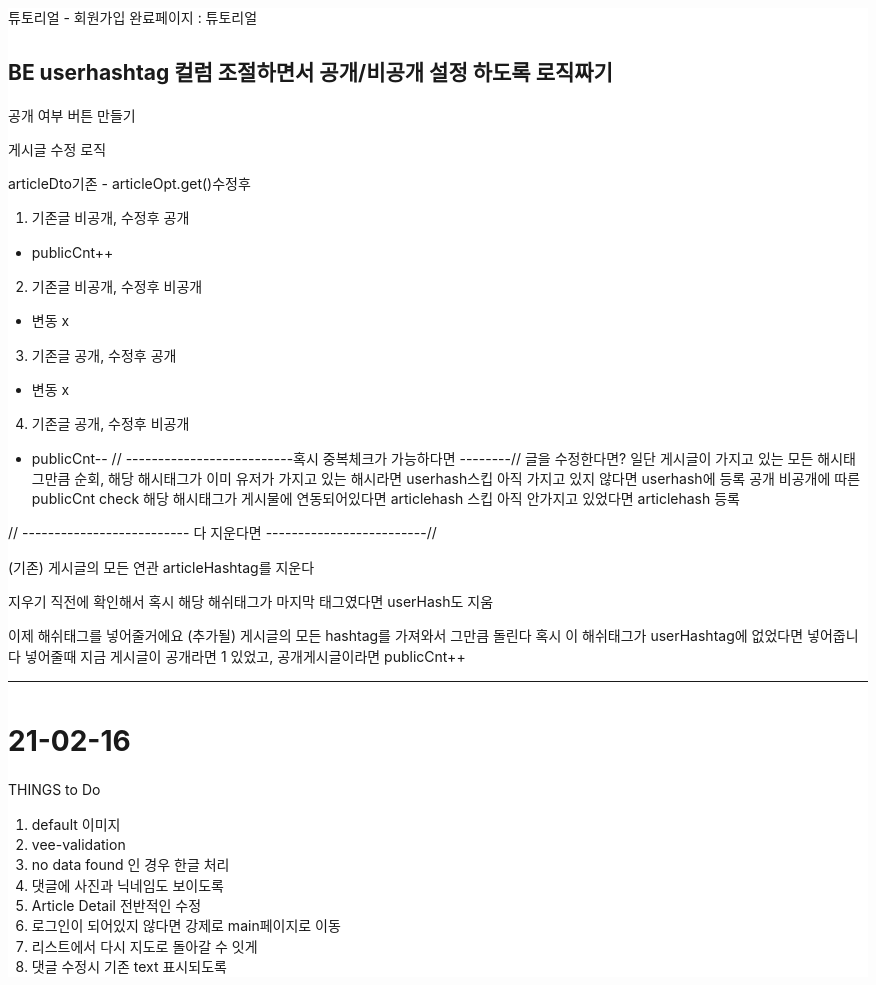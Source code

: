 튜토리얼 - 회원가입 완료페이지 : 튜토리얼 

BE
userhashtag 컬럼 조절하면서 공개/비공개 설정 하도록 로직짜기
-----------------------------------------------------------------------------
공개 여부 버튼 만들기

게시글 수정 로직

articleDto기존 - articleOpt.get()수정후

1. 기존글 비공개, 수정후 공개
- publicCnt++
2. 기존글 비공개, 수정후 비공개
- 변동 x
3. 기존글 공개, 수정후 공개
- 변동 x
4. 기존글 공개, 수정후 비공개
- publicCnt--
// --------------------------혹시 중복체크가 가능하다면 --------//
글을 수정한다면?
일단 게시글이 가지고 있는 모든 해시태그만큼 순회,
해당 해시태그가 이미 유저가 가지고 있는 해시라면 userhash스킵
		아직 가지고 있지 않다면 userhash에 등록
	공개 비공개에 따른 publicCnt check
해당 해시태그가 게시물에 연동되어있다면 articlehash 스킵
		아직 안가지고 있었다면 articlehash 등록


// -------------------------- 다 지운다면 -------------------------//

(기존) 게시글의 모든 연관 articleHashtag를 지운다

지우기 직전에 확인해서
	 혹시 해당 해쉬태그가 마지막 태그였다면 userHash도 지움

이제 해쉬태그를 넣어줄거에요
(추가될) 게시글의 모든 hashtag를 가져와서 그만큼 돌린다
혹시 이 해쉬태그가 userHashtag에 없었다면 넣어줍니다
		넣어줄때 지금 게시글이 공개라면 1
	있었고, 공개게시글이라면 publicCnt++

--------------------------

# 21-02-16

THINGS to Do

1.  default 이미지
2.  vee-validation
3.  no data found 인 경우 한글 처리
4.  댓글에 사진과 닉네임도 보이도록
5.  Article Detail 전반적인 수정
6.  로그인이 되어있지 않다면 강제로 main페이지로 이동
7.  리스트에서 다시 지도로 돌아갈 수 잇게
8.  댓글 수정시 기존 text 표시되도록